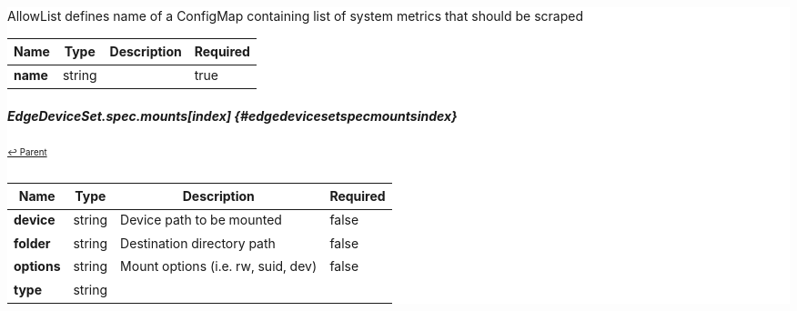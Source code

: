 

AllowList defines name of a ConfigMap containing list of system metrics that should be scraped
<div class="table-responsive" >
  <table class="table table-sm">
      <thead>
          <tr>
              <th scope="col">Name</th>
              <th scope="col">Type</th>
              <th scope="col">Description</th>
              <th scope="col">Required</th>
          </tr>
      </thead>
      <tbody><tr scope="row">
          <td><b>name</b></td>
          <td>string</td>
          <td>
            <br/>
          </td>
          <td>true</td>
        </tr></tbody>
  </table>
</div>


##### EdgeDeviceSet.spec.mounts[index] {#edgedevicesetspecmountsindex}
<sup><sup>[↩ Parent](#edgedevicesetspec)</sup></sup>




<div class="table-responsive" >
  <table class="table table-sm">
      <thead>
          <tr>
              <th scope="col">Name</th>
              <th scope="col">Type</th>
              <th scope="col">Description</th>
              <th scope="col">Required</th>
          </tr>
      </thead>
      <tbody><tr scope="row">
          <td><b>device</b></td>
          <td>string</td>
          <td>
            Device path to be mounted<br/>
          </td>
          <td>false</td>
        </tr><tr scope="row">
          <td><b>folder</b></td>
          <td>string</td>
          <td>
            Destination directory path<br/>
          </td>
          <td>false</td>
        </tr><tr scope="row">
          <td><b>options</b></td>
          <td>string</td>
          <td>
            Mount options (i.e. rw, suid, dev)<br/>
          </td>
          <td>false</td>
        </tr><tr scope="row">
          <td><b>type</b></td>
          <td>string</td>
          <td>